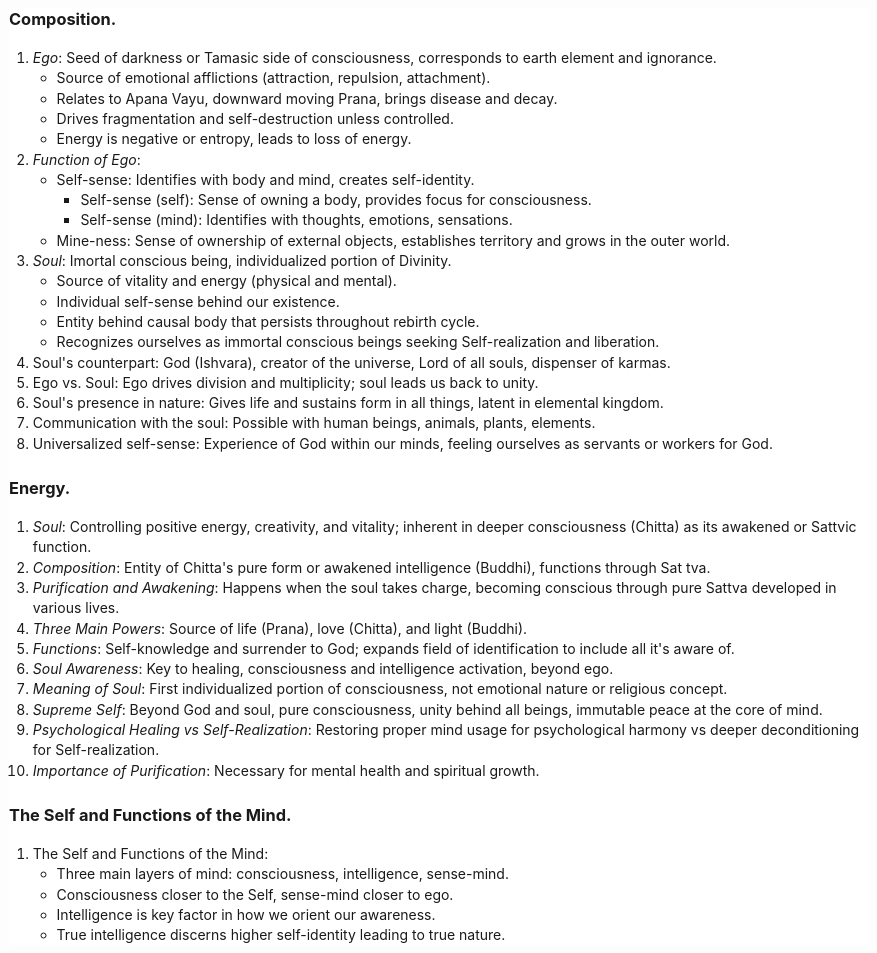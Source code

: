 ### Composition.

1. *Ego*: Seed of darkness or Tamasic side of consciousness, corresponds to earth element and ignorance.
   - Source of emotional afflictions (attraction, repulsion, attachment).
   - Relates to Apana Vayu, downward moving Prana, brings disease and decay.
   - Drives fragmentation and self-destruction unless controlled.
   - Energy is negative or entropy, leads to loss of energy.
2. *Function of Ego*:
   - Self-sense: Identifies with body and mind, creates self-identity.
      - Self-sense (self): Sense of owning a body, provides focus for consciousness.
      - Self-sense (mind): Identifies with thoughts, emotions, sensations.
   - Mine-ness: Sense of ownership of external objects, establishes territory and grows in the outer world.
3. *Soul*: Imortal conscious being, individualized portion of Divinity.
   - Source of vitality and energy (physical and mental).
   - Individual self-sense behind our existence.
   - Entity behind causal body that persists throughout rebirth cycle.
   - Recognizes ourselves as immortal conscious beings seeking Self-realization and liberation.
4. Soul's counterpart: God (Ishvara), creator of the universe, Lord of all souls, dispenser of karmas.
5. Ego vs. Soul: Ego drives division and multiplicity; soul leads us back to unity.
6. Soul's presence in nature: Gives life and sustains form in all things, latent in elemental kingdom.
7. Communication with the soul: Possible with human beings, animals, plants, elements.
8. Universalized self-sense: Experience of God within our minds, feeling ourselves as servants or workers for God.

### Energy.

1. *Soul*: Controlling positive energy, creativity, and vitality; inherent in deeper consciousness (Chitta) as its awakened or Sattvic function.
2. *Composition*: Entity of Chitta's pure form or awakened intelligence (Buddhi), functions through Sat tva.
3. *Purification and Awakening*: Happens when the soul takes charge, becoming conscious through pure Sattva developed in various lives.
4. *Three Main Powers*: Source of life (Prana), love (Chitta), and light (Buddhi).
5. *Functions*: Self-knowledge and surrender to God; expands field of identification to include all it's aware of.
6. *Soul Awareness*: Key to healing, consciousness and intelligence activation, beyond ego.
7. *Meaning of Soul*: First individualized portion of consciousness, not emotional nature or religious concept.
8. *Supreme Self*: Beyond God and soul, pure consciousness, unity behind all beings, immutable peace at the core of mind.
9. *Psychological Healing vs Self-Realization*: Restoring proper mind usage for psychological harmony vs deeper deconditioning for Self-realization.
10. *Importance of Purification*: Necessary for mental health and spiritual growth.

### The Self and Functions of the Mind. 

1. The Self and Functions of the Mind:
   - Three main layers of mind: consciousness, intelligence, sense-mind.
   - Consciousness closer to the Self, sense-mind closer to ego.
   - Intelligence is key factor in how we orient our awareness.
   - True intelligence discerns higher self-identity leading to true nature.
